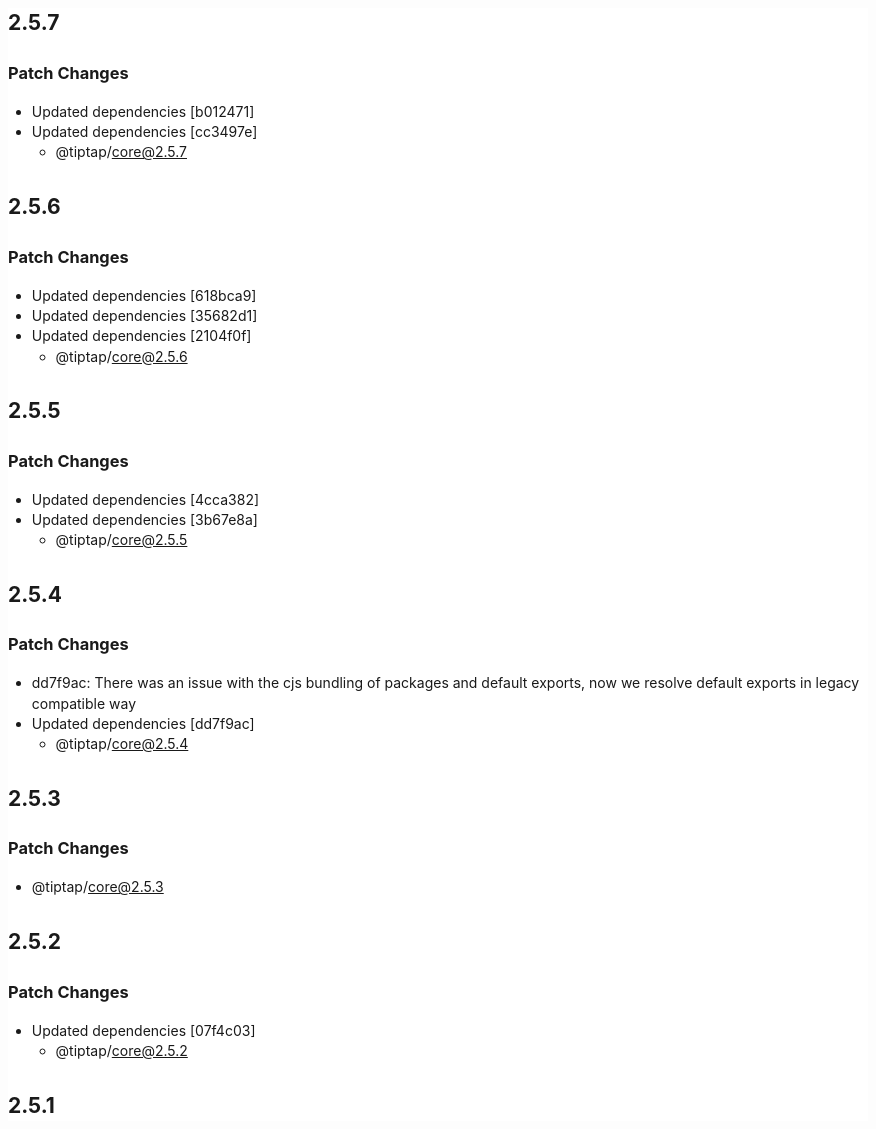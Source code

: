 ## 2.5.7

### Patch Changes

- Updated dependencies [b012471]
- Updated dependencies [cc3497e]
  - @tiptap/core@2.5.7

## 2.5.6

### Patch Changes

- Updated dependencies [618bca9]
- Updated dependencies [35682d1]
- Updated dependencies [2104f0f]
  - @tiptap/core@2.5.6

## 2.5.5

### Patch Changes

- Updated dependencies [4cca382]
- Updated dependencies [3b67e8a]
  - @tiptap/core@2.5.5

## 2.5.4

### Patch Changes

- dd7f9ac: There was an issue with the cjs bundling of packages and default exports, now we resolve default exports in legacy compatible way
- Updated dependencies [dd7f9ac]
  - @tiptap/core@2.5.4

## 2.5.3

### Patch Changes

- @tiptap/core@2.5.3

## 2.5.2

### Patch Changes

- Updated dependencies [07f4c03]
  - @tiptap/core@2.5.2

## 2.5.1
